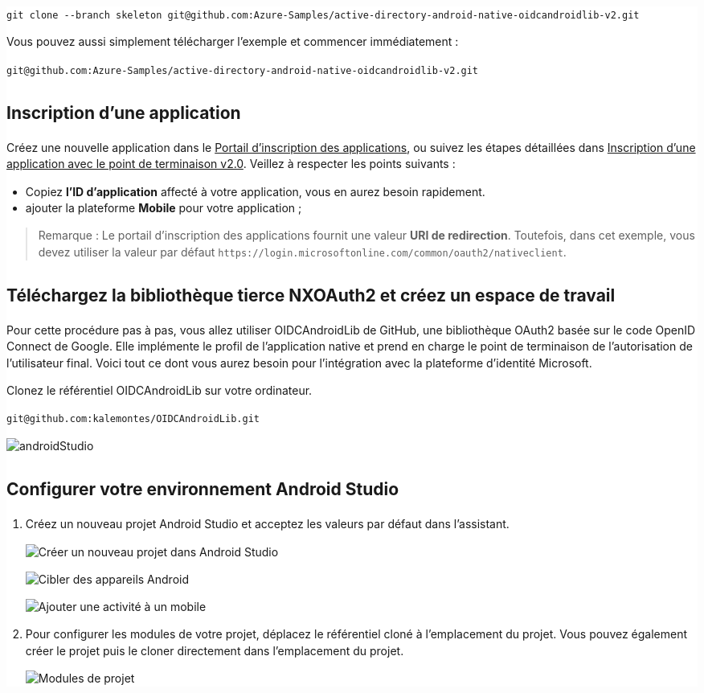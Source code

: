```
git clone --branch skeleton git@github.com:Azure-Samples/active-directory-android-native-oidcandroidlib-v2.git
```

Vous pouvez aussi simplement télécharger l’exemple et commencer immédiatement :

```
git@github.com:Azure-Samples/active-directory-android-native-oidcandroidlib-v2.git
```

## Inscription d’une application
Créez une nouvelle application dans le [Portail d’inscription des applications](https://apps.dev.microsoft.com), ou suivez les étapes détaillées dans [Inscription d’une application avec le point de terminaison v2.0](active-directory-v2-app-registration.md). Veillez à respecter les points suivants :

- Copiez **l’ID d’application** affecté à votre application, vous en aurez besoin rapidement.
- ajouter la plateforme **Mobile** pour votre application ;

> Remarque : Le portail d’inscription des applications fournit une valeur **URI de redirection**. Toutefois, dans cet exemple, vous devez utiliser la valeur par défaut `https://login.microsoftonline.com/common/oauth2/nativeclient`.


## Téléchargez la bibliothèque tierce NXOAuth2 et créez un espace de travail

Pour cette procédure pas à pas, vous allez utiliser OIDCAndroidLib de GitHub, une bibliothèque OAuth2 basée sur le code OpenID Connect de Google. Elle implémente le profil de l’application native et prend en charge le point de terminaison de l’autorisation de l’utilisateur final. Voici tout ce dont vous aurez besoin pour l’intégration avec la plateforme d’identité Microsoft.

Clonez le référentiel OIDCAndroidLib sur votre ordinateur.

```
git@github.com:kalemontes/OIDCAndroidLib.git
```

![androidStudio](media/active-directory-android-native-oidcandroidlib-v2/emotes-url.png)

## Configurer votre environnement Android Studio

1. Créez un nouveau projet Android Studio et acceptez les valeurs par défaut dans l’assistant.

	![Créer un nouveau projet dans Android Studio](media/active-directory-android-native-oidcandroidlib-v2/SetUpSample1.PNG)

	![Cibler des appareils Android](media/active-directory-android-native-oidcandroidlib-v2/SetUpSample2.PNG)

	![Ajouter une activité à un mobile](media/active-directory-android-native-oidcandroidlib-v2/SetUpSample3.PNG)

2. Pour configurer les modules de votre projet, déplacez le référentiel cloné à l’emplacement du projet. Vous pouvez également créer le projet puis le cloner directement dans l’emplacement du projet.

	![Modules de projet](media/active-directory-android-native-oidcandroidlib-v2/SetUpSample4_1.PNG)
